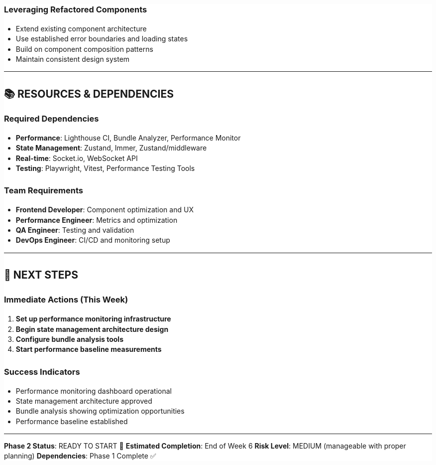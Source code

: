 ### Leveraging Refactored Components

- Extend existing component architecture
- Use established error boundaries and loading states
- Build on component composition patterns
- Maintain consistent design system

---

## 📚 RESOURCES & DEPENDENCIES

### Required Dependencies

- **Performance**: Lighthouse CI, Bundle Analyzer, Performance Monitor
- **State Management**: Zustand, Immer, Zustand/middleware
- **Real-time**: Socket.io, WebSocket API
- **Testing**: Playwright, Vitest, Performance Testing Tools

### Team Requirements

- **Frontend Developer**: Component optimization and UX
- **Performance Engineer**: Metrics and optimization
- **QA Engineer**: Testing and validation
- **DevOps Engineer**: CI/CD and monitoring setup

---

## 🎯 NEXT STEPS

### Immediate Actions (This Week)

1. **Set up performance monitoring infrastructure**
2. **Begin state management architecture design**
3. **Configure bundle analysis tools**
4. **Start performance baseline measurements**

### Success Indicators

- Performance monitoring dashboard operational
- State management architecture approved
- Bundle analysis showing optimization opportunities
- Performance baseline established

---

**Phase 2 Status**: READY TO START 🚀
**Estimated Completion**: End of Week 6
**Risk Level**: MEDIUM (manageable with proper planning)
**Dependencies**: Phase 1 Complete ✅
